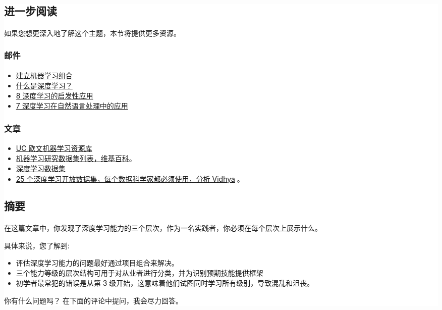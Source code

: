 ## 进一步阅读

如果您想更深入地了解这个主题，本节将提供更多资源。

### 邮件

*   [建立机器学习组合](https://machinelearningmastery.com/build-a-machine-learning-portfolio/)
*   [什么是深度学习？](https://machinelearningmastery.com/what-is-deep-learning/)
*   [8 深度学习的启发性应用](https://machinelearningmastery.com/inspirational-applications-deep-learning/)
*   [7 深度学习在自然语言处理中的应用](https://machinelearningmastery.com/applications-of-deep-learning-for-natural-language-processing/)

### 文章

*   [UC 欧文机器学习资源库](https://archive.ics.uci.edu/ml/index.php)
*   [机器学习研究数据集列表，维基百科](https://en.wikipedia.org/wiki/List_of_datasets_for_machine_learning_research)。
*   [深度学习数据集](http://deeplearning.net/datasets/)
*   [25 个深度学习开放数据集，每个数据科学家都必须使用，分析 Vidhya](https://www.analyticsvidhya.com/blog/2018/03/comprehensive-collection-deep-learning-datasets/) 。

## 摘要

在这篇文章中，你发现了深度学习能力的三个层次，作为一名实践者，你必须在每个层次上展示什么。

具体来说，您了解到:

*   评估深度学习能力的问题最好通过项目组合来解决。
*   三个能力等级的层次结构可用于对从业者进行分类，并为识别预期技能提供框架
*   初学者最常犯的错误是从第 3 级开始，这意味着他们试图同时学习所有级别，导致混乱和沮丧。

你有什么问题吗？
在下面的评论中提问，我会尽力回答。